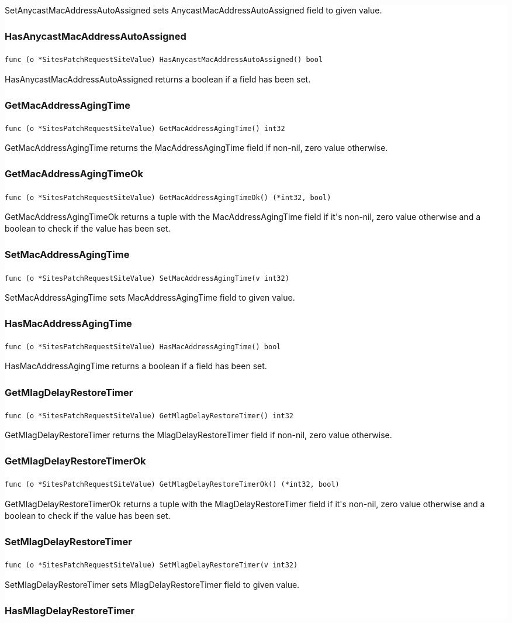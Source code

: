 SetAnycastMacAddressAutoAssigned sets AnycastMacAddressAutoAssigned field to given value.

### HasAnycastMacAddressAutoAssigned

`func (o *SitesPatchRequestSiteValue) HasAnycastMacAddressAutoAssigned() bool`

HasAnycastMacAddressAutoAssigned returns a boolean if a field has been set.

### GetMacAddressAgingTime

`func (o *SitesPatchRequestSiteValue) GetMacAddressAgingTime() int32`

GetMacAddressAgingTime returns the MacAddressAgingTime field if non-nil, zero value otherwise.

### GetMacAddressAgingTimeOk

`func (o *SitesPatchRequestSiteValue) GetMacAddressAgingTimeOk() (*int32, bool)`

GetMacAddressAgingTimeOk returns a tuple with the MacAddressAgingTime field if it's non-nil, zero value otherwise
and a boolean to check if the value has been set.

### SetMacAddressAgingTime

`func (o *SitesPatchRequestSiteValue) SetMacAddressAgingTime(v int32)`

SetMacAddressAgingTime sets MacAddressAgingTime field to given value.

### HasMacAddressAgingTime

`func (o *SitesPatchRequestSiteValue) HasMacAddressAgingTime() bool`

HasMacAddressAgingTime returns a boolean if a field has been set.

### GetMlagDelayRestoreTimer

`func (o *SitesPatchRequestSiteValue) GetMlagDelayRestoreTimer() int32`

GetMlagDelayRestoreTimer returns the MlagDelayRestoreTimer field if non-nil, zero value otherwise.

### GetMlagDelayRestoreTimerOk

`func (o *SitesPatchRequestSiteValue) GetMlagDelayRestoreTimerOk() (*int32, bool)`

GetMlagDelayRestoreTimerOk returns a tuple with the MlagDelayRestoreTimer field if it's non-nil, zero value otherwise
and a boolean to check if the value has been set.

### SetMlagDelayRestoreTimer

`func (o *SitesPatchRequestSiteValue) SetMlagDelayRestoreTimer(v int32)`

SetMlagDelayRestoreTimer sets MlagDelayRestoreTimer field to given value.

### HasMlagDelayRestoreTimer
